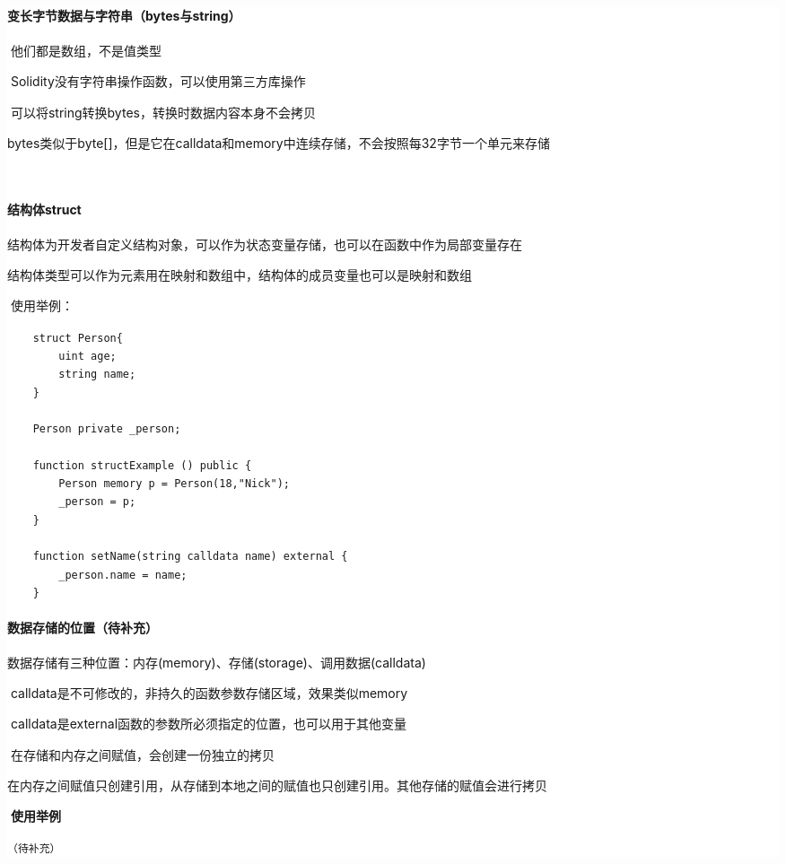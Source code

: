 

#### 变长字节数据与字符串（bytes与string）

​		他们都是数组，不是值类型

​		Solidity没有字符串操作函数，可以使用第三方库操作

​		可以将string转换bytes，转换时数据内容本身不会拷贝

​		bytes类似于byte[]，但是它在calldata和memory中连续存储，不会按照每32字节一个单元来存储

​		

#### 结构体struct

​		结构体为开发者自定义结构对象，可以作为状态变量存储，也可以在函数中作为局部变量存在

​		结构体类型可以作为元素用在映射和数组中，结构体的成员变量也可以是映射和数组

​		使用举例：

```
	struct Person{
		uint age;
		string name;
	}
	
	Person private _person;
	
	function structExample () public {
		Person memory p = Person(18,"Nick");
		_person = p;
	}
	
	function setName(string calldata name) external {
		_person.name = name;
	}
```



#### 数据存储的位置（待补充）

​		数据存储有三种位置：内存(memory)、存储(storage)、调用数据(calldata)

​		calldata是不可修改的，非持久的函数参数存储区域，效果类似memory

​		calldata是external函数的参数所必须指定的位置，也可以用于其他变量

​		在存储和内存之间赋值，会创建一份独立的拷贝

​		在内存之间赋值只创建引用，从存储到本地之间的赋值也只创建引用。其他存储的赋值会进行拷贝

​		**使用举例**

```
（待补充）
```

